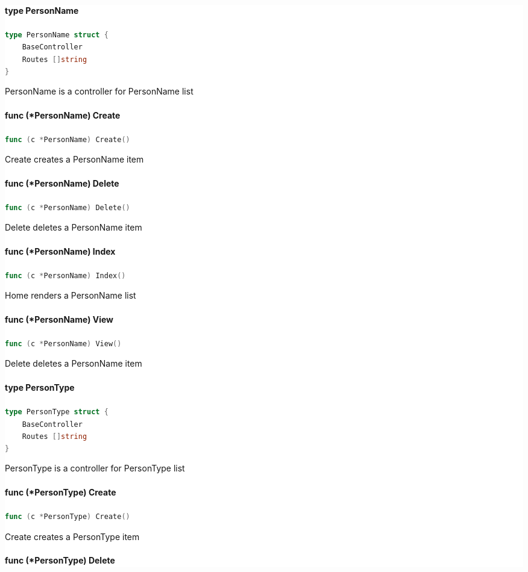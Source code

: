 #### type PersonName

```go
type PersonName struct {
	BaseController
	Routes []string
}
```

PersonName is a controller for PersonName list

#### func (*PersonName) Create

```go
func (c *PersonName) Create()
```
Create creates a PersonName item

#### func (*PersonName) Delete

```go
func (c *PersonName) Delete()
```
Delete deletes a PersonName item

#### func (*PersonName) Index

```go
func (c *PersonName) Index()
```
Home renders a PersonName list

#### func (*PersonName) View

```go
func (c *PersonName) View()
```
Delete deletes a PersonName item

#### type PersonType

```go
type PersonType struct {
	BaseController
	Routes []string
}
```

PersonType is a controller for PersonType list

#### func (*PersonType) Create

```go
func (c *PersonType) Create()
```
Create creates a PersonType item

#### func (*PersonType) Delete
